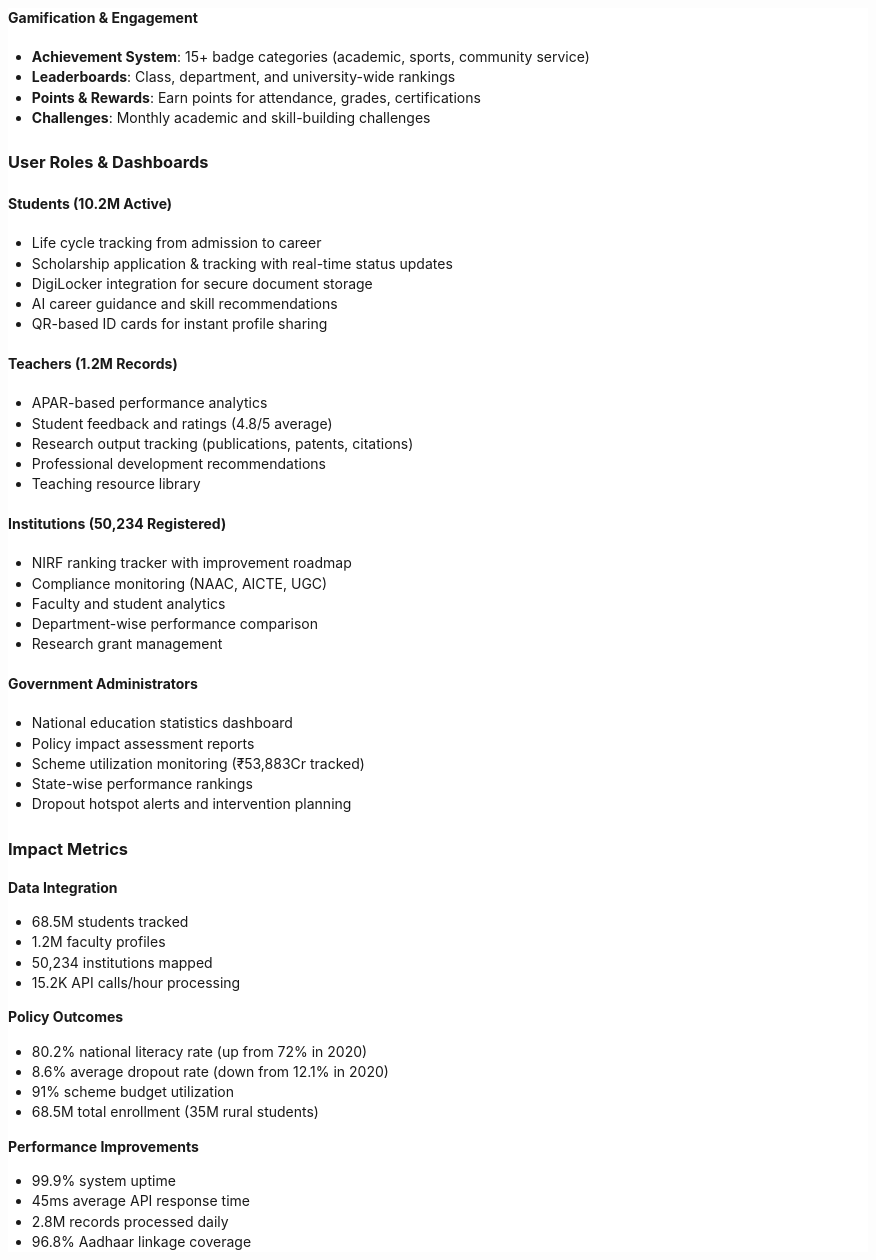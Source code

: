 #### Gamification & Engagement
- **Achievement System**: 15+ badge categories (academic, sports, community service)
- **Leaderboards**: Class, department, and university-wide rankings
- **Points & Rewards**: Earn points for attendance, grades, certifications
- **Challenges**: Monthly academic and skill-building challenges

### User Roles & Dashboards

#### Students (10.2M Active)
- Life cycle tracking from admission to career
- Scholarship application & tracking with real-time status updates
- DigiLocker integration for secure document storage
- AI career guidance and skill recommendations
- QR-based ID cards for instant profile sharing

#### Teachers (1.2M Records)
- APAR-based performance analytics
- Student feedback and ratings (4.8/5 average)
- Research output tracking (publications, patents, citations)
- Professional development recommendations
- Teaching resource library

#### Institutions (50,234 Registered)
- NIRF ranking tracker with improvement roadmap
- Compliance monitoring (NAAC, AICTE, UGC)
- Faculty and student analytics
- Department-wise performance comparison
- Research grant management

#### Government Administrators
- National education statistics dashboard
- Policy impact assessment reports
- Scheme utilization monitoring (₹53,883Cr tracked)
- State-wise performance rankings
- Dropout hotspot alerts and intervention planning

### Impact Metrics

**Data Integration**
- 68.5M students tracked
- 1.2M faculty profiles
- 50,234 institutions mapped
- 15.2K API calls/hour processing

**Policy Outcomes**
- 80.2% national literacy rate (up from 72% in 2020)
- 8.6% average dropout rate (down from 12.1% in 2020)
- 91% scheme budget utilization
- 68.5M total enrollment (35M rural students)

**Performance Improvements**
- 99.9% system uptime
- 45ms average API response time
- 2.8M records processed daily
- 96.8% Aadhaar linkage coverage
